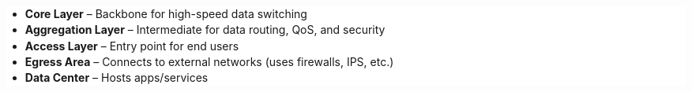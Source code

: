   * **Core Layer** – Backbone for high-speed data switching
  * **Aggregation Layer** – Intermediate for data routing, QoS, and security
  * **Access Layer** – Entry point for end users
  * **Egress Area** – Connects to external networks (uses firewalls, IPS, etc.)
  * **Data Center** – Hosts apps/services
